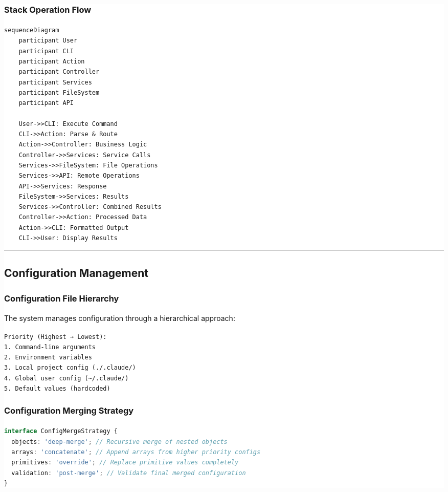 ### Stack Operation Flow

```mermaid
sequenceDiagram
    participant User
    participant CLI
    participant Action
    participant Controller
    participant Services
    participant FileSystem
    participant API

    User->>CLI: Execute Command
    CLI->>Action: Parse & Route
    Action->>Controller: Business Logic
    Controller->>Services: Service Calls
    Services->>FileSystem: File Operations
    Services->>API: Remote Operations
    API->>Services: Response
    FileSystem->>Services: Results
    Services->>Controller: Combined Results
    Controller->>Action: Processed Data
    Action->>CLI: Formatted Output
    CLI->>User: Display Results
```

---

## Configuration Management

### Configuration File Hierarchy

The system manages configuration through a hierarchical approach:

```
Priority (Highest → Lowest):
1. Command-line arguments
2. Environment variables
3. Local project config (./.claude/)
4. Global user config (~/.claude/)
5. Default values (hardcoded)
```

### Configuration Merging Strategy

```typescript
interface ConfigMergeStrategy {
  objects: 'deep-merge'; // Recursive merge of nested objects
  arrays: 'concatenate'; // Append arrays from higher priority configs
  primitives: 'override'; // Replace primitive values completely
  validation: 'post-merge'; // Validate final merged configuration
}
```
